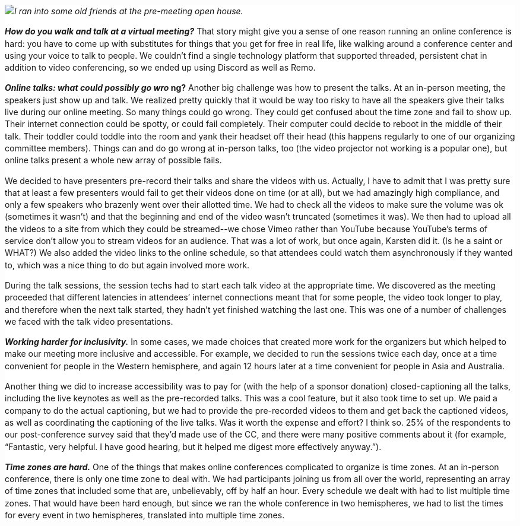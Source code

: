 ![](/wp-content/uploads/2020/09/image9-1024x815.png)_I ran into some old friends at the pre-meeting open house._

_**How do you walk and talk at a virtual meeting?**_ That story might give you a sense of one reason running an online conference is hard: you have to come up with substitutes for things that you get for free in real life, like walking around a conference center and using your voice to talk to people. We couldn’t find a single technology platform that supported threaded, persistent chat in addition to video conferencing, so we ended up using Discord as well as Remo.

**_Online talks: what could possibly go wro_ ng?** Another big challenge was how to present the talks. At an in-person meeting, the speakers just show up and talk. We realized pretty quickly that it would be way too risky to have all the speakers give their talks live during our online meeting. So many things could go wrong. They could get confused about the time zone and fail to show up. Their internet connection could be spotty, or could fail completely. Their computer could decide to reboot in the middle of their talk. Their toddler could toddle into the room and yank their headset off their head (this happens regularly to one of our organizing committee members). Things can and do go wrong at in-person talks, too (the video projector not working is a popular one), but online talks present a whole new array of possible fails.

We decided to have presenters pre-record their talks and share the videos with us. Actually, I have to admit that I was pretty sure that at least a few presenters would fail to get their videos done on time (or at all), but we had amazingly high compliance, and only a few speakers who brazenly went over their allotted time. We had to check all the videos to make sure the volume was ok (sometimes it wasn’t) and that the beginning and end of the video wasn’t truncated (sometimes it was). We then had to upload all the videos to a site from which they could be streamed--we chose Vimeo rather than YouTube because YouTube’s terms of service don’t allow you to stream videos for an audience. That was a lot of work, but once again, Karsten did it. (Is he a saint or WHAT?) We also added the video links to the online schedule, so that attendees could watch them asynchronously if they wanted to, which was a nice thing to do but again involved more work.

During the talk sessions, the session techs had to start each talk video at the appropriate time. We discovered as the meeting proceeded that different latencies in attendees’ internet connections meant that for some people, the video took longer to play, and therefore when the next talk started, they hadn’t yet finished watching the last one. This was one of a number of challenges we faced with the talk video presentations.

**_Working harder for inclusivity._** In some cases, we made choices that created more work for the organizers but which helped to make our meeting more inclusive and accessible. For example, we decided to run the sessions twice each day, once at a time convenient for people in the Western hemisphere, and again 12 hours later at a time convenient for people in Asia and Australia.

Another thing we did to increase accessibility was to pay for (with the help of a sponsor donation) closed-captioning all the talks, including the live keynotes as well as the pre-recorded talks. This was a cool feature, but it also took time to set up. We paid a company to do the actual captioning, but we had to provide the pre-recorded videos to them and get back the captioned videos, as well as coordinating the captioning of the live talks. Was it worth the expense and effort? I think so. 25% of the respondents to our post-conference survey said that they’d made use of the CC, and there were many positive comments about it (for example, “Fantastic, very helpful. I have good hearing, but it helped me digest more effectively anyway.”).

**_Time zones are hard._** One of the things that makes online conferences complicated to organize is time zones. At an in-person conference, there is only one time zone to deal with. We had participants joining us from all over the world, representing an array of time zones that included some that are, unbelievably, off by half an hour. Every schedule we dealt with had to list multiple time zones. That would have been hard enough, but since we ran the whole conference in two hemispheres, we had to list the times for every event in two hemispheres, translated into multiple time zones.
